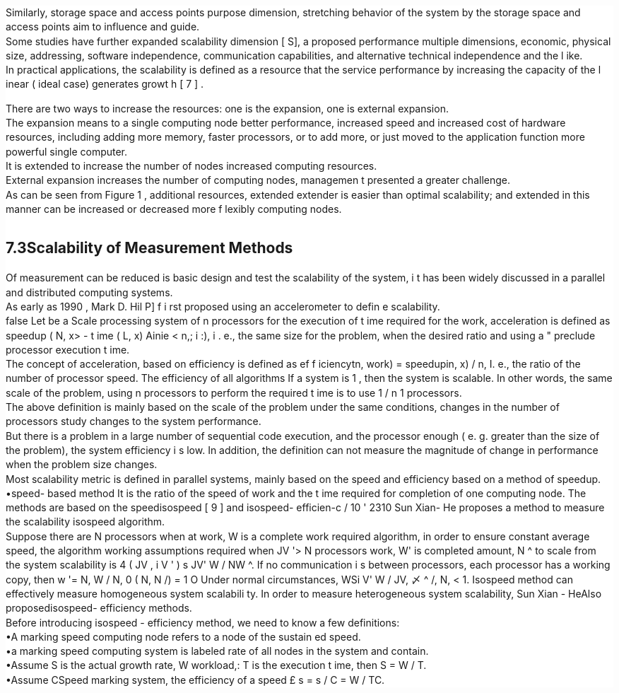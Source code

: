 Similarly, storage space and access points purpose dimension, stretching behavior of the system by the storage space and access  points aim  to  influence  and guide. <br>
Some studies have further expanded scalability dimension [ S], a proposed performance multiple dimensions, economic, physical size, addressing, software independence, communication capabilities, and  alternative technical independence and  the l ike.<br>
In   practical  applications,  the   scalability  is   defined   as   a   resource  that   the  service performance  by  increasing  the  capacity  of  the  l inear  ( ideal  case)  generates  growt h  [ 7 ] .<br>

There are two ways to increase the resources: one is the expansion,  one  is  external expansion. <br>
The expansion means to a single computing node better performance, increased speed and increased cost of hardware resources, including adding more memory, faster processors, or to add more, or just moved to the application function more powerful single computer.<br>
It is extended to increase the number of nodes increased computing resources.<br>
External expansion increases the number of computing nodes, managemen t presented a greater challenge. <br>
As can be seen from Figure 1 , additional resources, extended extender is easier than optimal scalability; and extended in this manner can be increased or decreased more f lexibly computing nodes.<br>


7.3Scalability of Measurement Methods<br>
--

 Of  measurement can  be  reduced is  basic design and test the scalability of  the system,  i t has been widely discussed in a parallel and  distributed computing systems.<br>
 As early  as  1990 , Mark D.  Hil P]  f i rst proposed using an  accelerometer to defin e  scalability. <br>
 false Let be a Scale processing system of n processors for the execution of t ime required for the work, acceleration is defined as speedup ( N, x> - t ime ( L, x)  Ainie < n,; i  :),  i . e., the same size for  the problem, when the desired ratio and using a " preclude processor execution t ime.<br>
 The concept of acceleration, based on  efficiency is  defined as ef  f  iciencytn, work) =  speedupin,  x) / n, I. e., the ratio of the number of processor speed. The efficiency of all algorithms If a system is 1 , then the system is scalable. In other words, the  same  scale  of  the  problem, using n processors to perform the required t ime is to use 1 / n 1 processors.<br>
 The above definition is mainly based on  the  scale of  the  problem under  the  same conditions, changes in the number of processors study changes to the system  performance. <br>
 But  there  is  a problem in a large number of sequential code execution, and the processor enough ( e. g. greater than the size of the problem), the system efficiency  i s  low.  In  addition,  the definition can not measure the magnitude of change in performance when the problem size changes.<br>
Most scalability metric is defined in parallel systems, mainly based on the speed and efficiency based on a method of speedup.<br>
•speed- based method It is the ratio of the speed of work and the t ime required  for  completion  of  one  computing node. The methods are based on the speedisospeed [ 9 ]  and isospeed- efficien-c / 10 ' 2310 Sun Xian- He proposes a method to measure the scalability isospeed algorithm.<br>
Suppose there are N processors when at work, W is a complete work required algorithm, in order to ensure constant average speed, the algorithm working assumptions required when JV '> N processors work, W'  is  completed amount, N  ^  to  scale from the  system scalability is 4  ( JV ,   i V ' ) s JV' W / NW ^. If no communication i s between  processors,  each  processor  has  a working copy, then w '= N, W / N, 0 ( N, N /) = 1 O Under normal circumstances, WSi V' W / JV, 〆 ^ /, N, < 1. Isospeed method can effectively measure homogeneous system scalabili ty. In order to measure heterogeneous system scalability, Sun Xian - HeAlso proposedisospeed- efficiency methods.<br>
Before introducing isospeed - efficiency method, we need to know  a  few definitions:<br>
•A marking speed computing node refers to a node of the sustain ed speed.<br>
•a marking speed computing system is labeled rate of all nodes in the system and contain.<br>
•Assume S is the actual growth rate, W workload,: T is the execution t ime, then S = W / T.<br>
•Assume CSpeed marking system, the efficiency of a speed £ s = s / C = W / TC.<br>